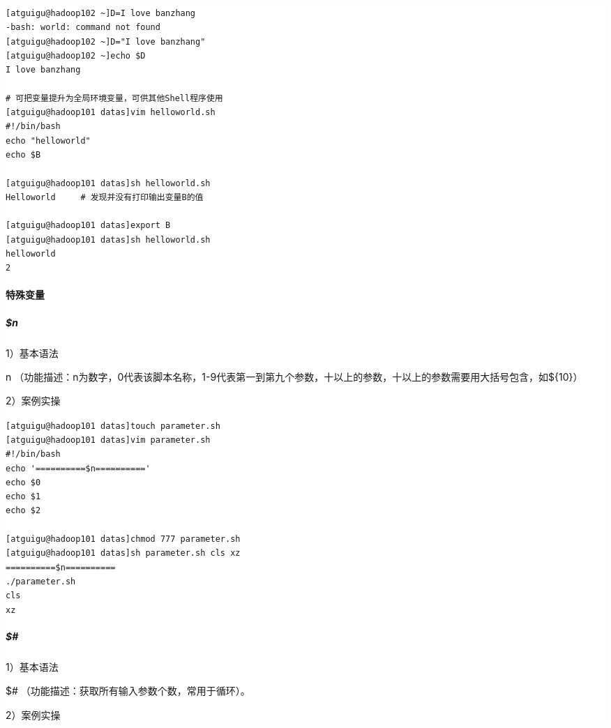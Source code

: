 ```shell
[atguigu@hadoop102 ~]D=I love banzhang
-bash: world: command not found
[atguigu@hadoop102 ~]D="I love banzhang"
[atguigu@hadoop102 ~]echo $D
I love banzhang

# 可把变量提升为全局环境变量，可供其他Shell程序使用
[atguigu@hadoop101 datas]vim helloworld.sh
#!/bin/bash
echo "helloworld"
echo $B

[atguigu@hadoop101 datas]sh helloworld.sh 
Helloworld     # 发现并没有打印输出变量B的值

[atguigu@hadoop101 datas]export B
[atguigu@hadoop101 datas]sh helloworld.sh 
helloworld
2
```

#### 特殊变量
##### $n
1）基本语法

n （功能描述：n为数字，0代表该脚本名称，1-9代表第一到第九个参数，十以上的参数，十以上的参数需要用大括号包含，如${10}）

2）案例实操

```shell
[atguigu@hadoop101 datas]touch parameter.sh 
[atguigu@hadoop101 datas]vim parameter.sh
#!/bin/bash
echo '==========$n=========='
echo $0 
echo $1 
echo $2

[atguigu@hadoop101 datas]chmod 777 parameter.sh
[atguigu@hadoop101 datas]sh parameter.sh cls xz
==========$n==========
./parameter.sh
cls
xz
```

##### $#
1）基本语法

$# （功能描述：获取所有输入参数个数，常用于循环）。

2）案例实操
